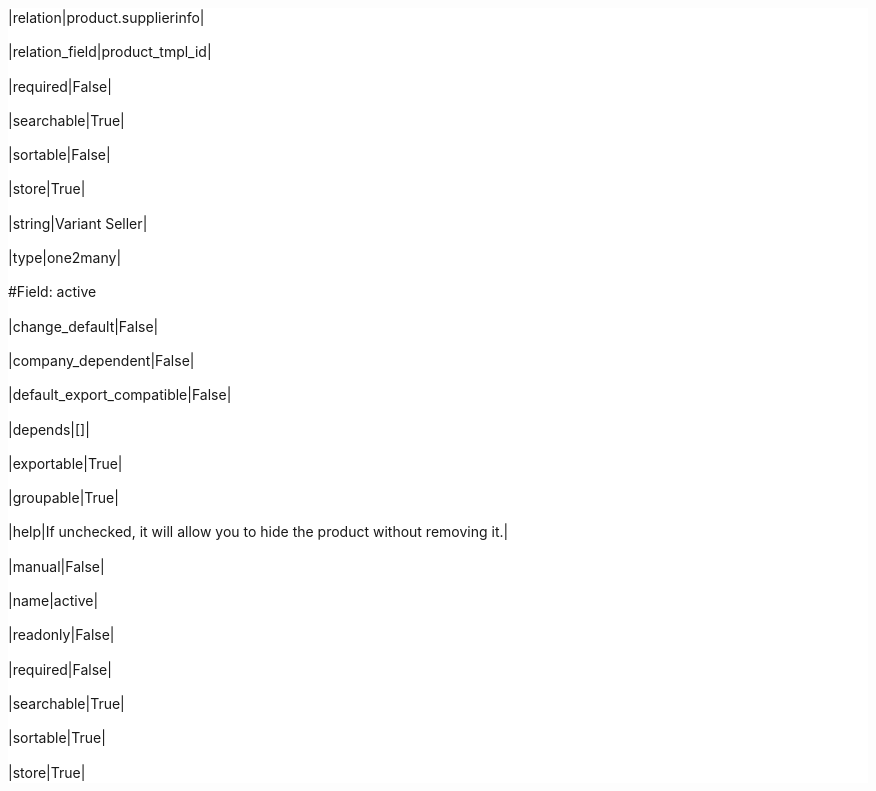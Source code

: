 |relation|product.supplierinfo|

|relation_field|product_tmpl_id|

|required|False|

|searchable|True|

|sortable|False|

|store|True|

|string|Variant Seller|

|type|one2many|

#Field: active

|change_default|False|

|company_dependent|False|

|default_export_compatible|False|

|depends|[]|

|exportable|True|

|groupable|True|

|help|If unchecked, it will allow you to hide the product without removing it.|

|manual|False|

|name|active|

|readonly|False|

|required|False|

|searchable|True|

|sortable|True|

|store|True|
